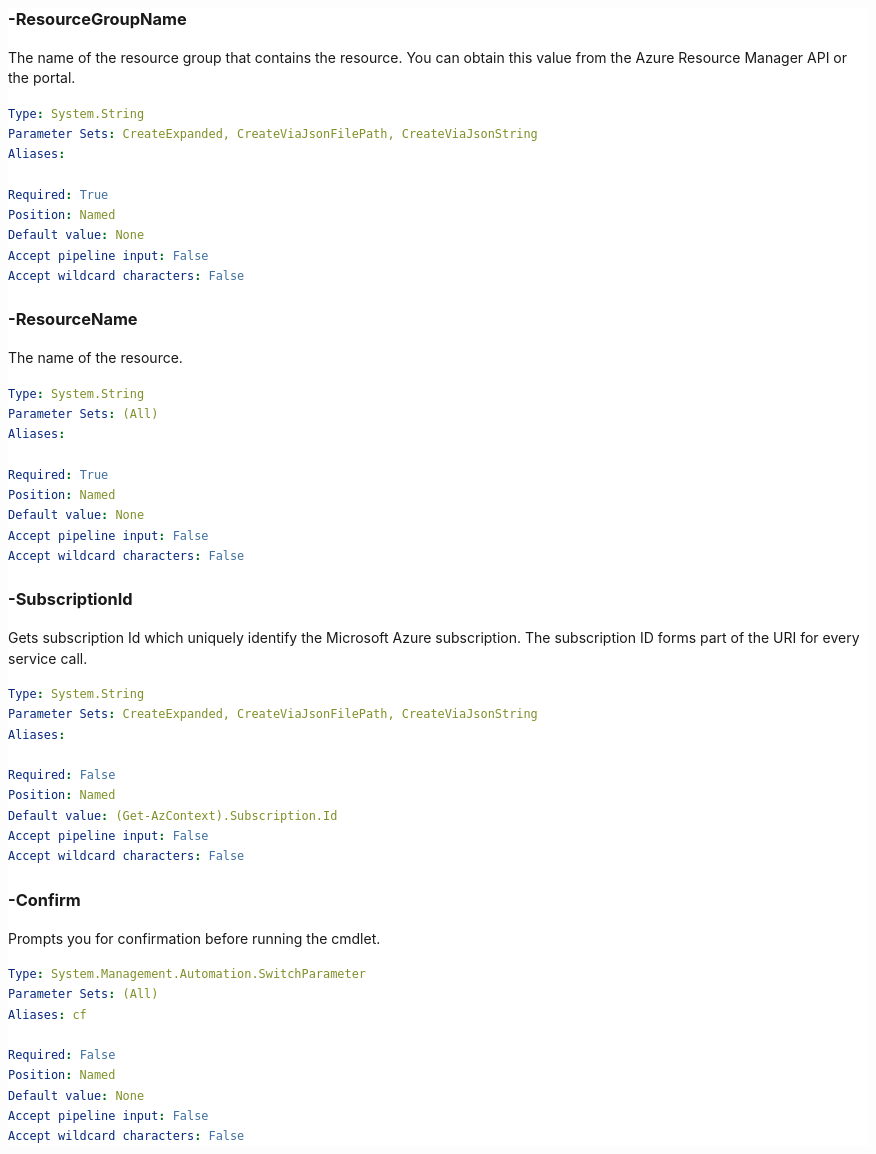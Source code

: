 ### -ResourceGroupName
The name of the resource group that contains the resource.
You can obtain this value from the Azure Resource Manager API or the portal.

```yaml
Type: System.String
Parameter Sets: CreateExpanded, CreateViaJsonFilePath, CreateViaJsonString
Aliases:

Required: True
Position: Named
Default value: None
Accept pipeline input: False
Accept wildcard characters: False
```

### -ResourceName
The name of the resource.

```yaml
Type: System.String
Parameter Sets: (All)
Aliases:

Required: True
Position: Named
Default value: None
Accept pipeline input: False
Accept wildcard characters: False
```

### -SubscriptionId
Gets subscription Id which uniquely identify the Microsoft Azure subscription.
The subscription ID forms part of the URI for every service call.

```yaml
Type: System.String
Parameter Sets: CreateExpanded, CreateViaJsonFilePath, CreateViaJsonString
Aliases:

Required: False
Position: Named
Default value: (Get-AzContext).Subscription.Id
Accept pipeline input: False
Accept wildcard characters: False
```

### -Confirm
Prompts you for confirmation before running the cmdlet.

```yaml
Type: System.Management.Automation.SwitchParameter
Parameter Sets: (All)
Aliases: cf

Required: False
Position: Named
Default value: None
Accept pipeline input: False
Accept wildcard characters: False
```
